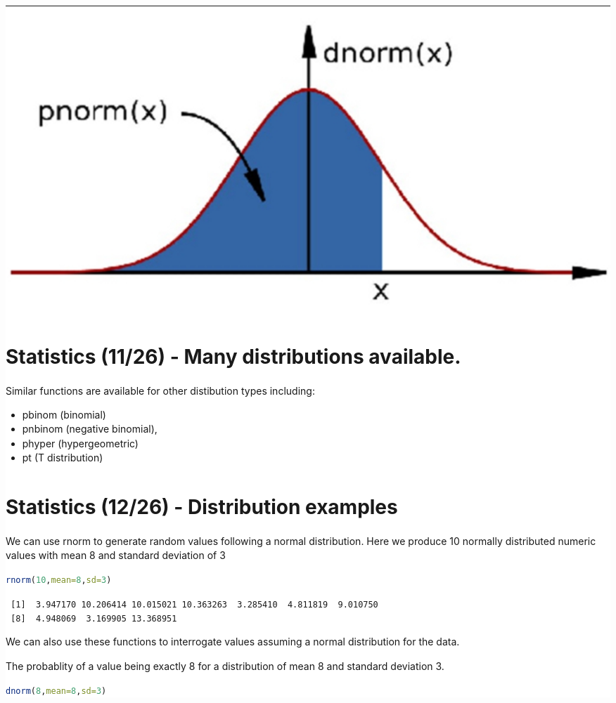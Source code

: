 ***

![alt text](imgs/Dist.jpg)

Statistics (11/26) - Many distributions available.
=========================================================

Similar functions are available for other distibution types including:
- pbinom (binomial)
- pnbinom (negative binomial),
- phyper (hypergeometric)
- pt (T distribution)

Statistics (12/26) - Distribution examples
=========================================================

We can use rnorm to generate random values following a normal distribution. Here we produce 10 normally distributed numeric values with mean 8 and standard deviation of 3

```r
rnorm(10,mean=8,sd=3)
```

```
 [1]  3.947170 10.206414 10.015021 10.363263  3.285410  4.811819  9.010750
 [8]  4.948069  3.169905 13.368951
```
We can also use these functions to interrogate values assuming a normal distribution for the data.

The probablity of a value being exactly 8 for a distribution of mean 8 and standard deviation 3. 


```r
dnorm(8,mean=8,sd=3)
```
